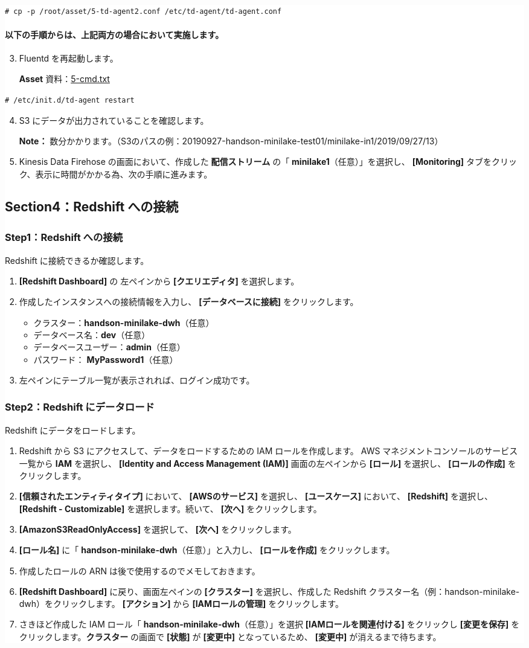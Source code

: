  ```
 # cp -p /root/asset/5-td-agent2.conf /etc/td-agent/td-agent.conf
 ```   

 #### 以下の手順からは、上記両方の場合において実施します。
 
   3. Fluentd を再起動します。
 
       **Asset** 資料：[5-cmd.txt](asset/ap-northeast-1/5-cmd.txt)
 
 ```
 # /etc/init.d/td-agent restart
 ```
 
   4. S3 にデータが出力されていることを確認します。  
   
      **Note：** 数分かかります。（S3のパスの例：20190927-handson-minilake-test01/minilake-in1/2019/09/27/13）

   5. Kinesis Data Firehose の画面において、作成した **配信ストリーム** の「 **minilake1**（任意）」を選択し、 **[Monitoring]** タブをクリック、表示に時間がかかる為、次の手順に進みます。
   

## Section4：Redshift への接続

### Step1：Redshift への接続
Redshift に接続できるか確認します。  

 1. **[Redshift Dashboard]** の 左ペインから **[クエリエディタ]** を選択します。
 
 2. 作成したインスタンスへの接続情報を入力し、 **[データベースに接続]** をクリックします。

    - クラスター：**handson-minilake-dwh**（任意）
    - データベース名：**dev**（任意）
    - データベースユーザー：**admin**（任意）
    - パスワード： **MyPassword1**（任意）
 
 3. 左ペインにテーブル一覧が表示されれば、ログイン成功です。


### Step2：Redshift にデータロード

Redshift にデータをロードします。

 1. Redshift から S3 にアクセスして、データをロードするための IAM ロールを作成します。 AWS マネジメントコンソールのサービス一覧から **IAM** を選択し、 **[Identity and Access Management (IAM)]** 画面の左ペインから **[ロール]** を選択し、 **[ロールの作成]** をクリックします。

 2. **[信頼されたエンティティタイプ]** において、 **[AWSのサービス]** を選択し、 **[ユースケース]** において、 **[Redshift]** を選択し、 **[Redshift - Customizable]** を選択します。続いて、 **[次へ]** をクリックします。

 3. **[AmazonS3ReadOnlyAccess]** を選択して、 **[次へ]** をクリックします。
 
 4. **[ロール名]** に「 **handson-minilake-dwh**（任意）」と入力し、 **[ロールを作成]** をクリックします。

 5. 作成したロールの ARN は後で使用するのでメモしておきます。

 6. **[Redshift Dashboard]** に戻り、画面左ペインの **[クラスター]** を選択し、作成した Redshift クラスター名（例：handson-minilake-dwh）をクリックします。 **[アクション]** から **[IAMロールの管理]** をクリックします。

 7. さきほど作成した IAM ロール「 **handson-minilake-dwh**（任意）」を選択 **[IAMロールを関連付ける]** をクリックし **[変更を保存]** をクリックします。**クラスター** の画面で **[状態]** が **[変更中]** となっているため、 **[変更中]** が消えるまで待ちます。
